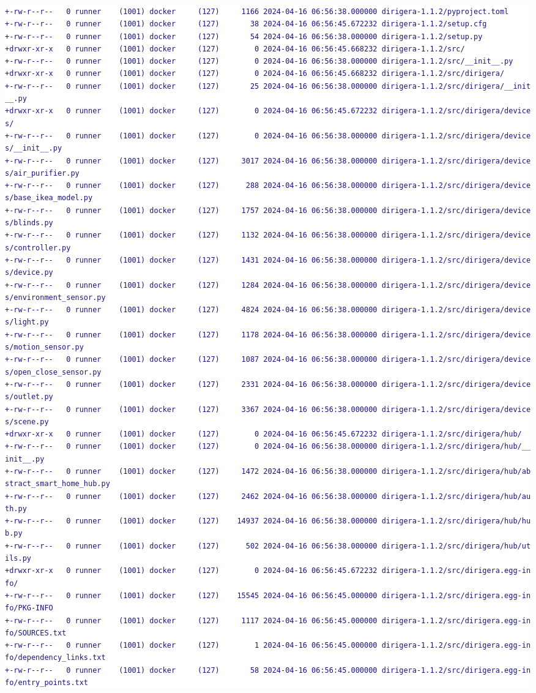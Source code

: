 ```diff
+-rw-r--r--   0 runner    (1001) docker     (127)     1166 2024-04-16 06:56:38.000000 dirigera-1.1.2/pyproject.toml
+-rw-r--r--   0 runner    (1001) docker     (127)       38 2024-04-16 06:56:45.672232 dirigera-1.1.2/setup.cfg
+-rw-r--r--   0 runner    (1001) docker     (127)       54 2024-04-16 06:56:38.000000 dirigera-1.1.2/setup.py
+drwxr-xr-x   0 runner    (1001) docker     (127)        0 2024-04-16 06:56:45.668232 dirigera-1.1.2/src/
+-rw-r--r--   0 runner    (1001) docker     (127)        0 2024-04-16 06:56:38.000000 dirigera-1.1.2/src/__init__.py
+drwxr-xr-x   0 runner    (1001) docker     (127)        0 2024-04-16 06:56:45.668232 dirigera-1.1.2/src/dirigera/
+-rw-r--r--   0 runner    (1001) docker     (127)       25 2024-04-16 06:56:38.000000 dirigera-1.1.2/src/dirigera/__init__.py
+drwxr-xr-x   0 runner    (1001) docker     (127)        0 2024-04-16 06:56:45.672232 dirigera-1.1.2/src/dirigera/devices/
+-rw-r--r--   0 runner    (1001) docker     (127)        0 2024-04-16 06:56:38.000000 dirigera-1.1.2/src/dirigera/devices/__init__.py
+-rw-r--r--   0 runner    (1001) docker     (127)     3017 2024-04-16 06:56:38.000000 dirigera-1.1.2/src/dirigera/devices/air_purifier.py
+-rw-r--r--   0 runner    (1001) docker     (127)      288 2024-04-16 06:56:38.000000 dirigera-1.1.2/src/dirigera/devices/base_ikea_model.py
+-rw-r--r--   0 runner    (1001) docker     (127)     1757 2024-04-16 06:56:38.000000 dirigera-1.1.2/src/dirigera/devices/blinds.py
+-rw-r--r--   0 runner    (1001) docker     (127)     1132 2024-04-16 06:56:38.000000 dirigera-1.1.2/src/dirigera/devices/controller.py
+-rw-r--r--   0 runner    (1001) docker     (127)     1431 2024-04-16 06:56:38.000000 dirigera-1.1.2/src/dirigera/devices/device.py
+-rw-r--r--   0 runner    (1001) docker     (127)     1284 2024-04-16 06:56:38.000000 dirigera-1.1.2/src/dirigera/devices/environment_sensor.py
+-rw-r--r--   0 runner    (1001) docker     (127)     4824 2024-04-16 06:56:38.000000 dirigera-1.1.2/src/dirigera/devices/light.py
+-rw-r--r--   0 runner    (1001) docker     (127)     1178 2024-04-16 06:56:38.000000 dirigera-1.1.2/src/dirigera/devices/motion_sensor.py
+-rw-r--r--   0 runner    (1001) docker     (127)     1087 2024-04-16 06:56:38.000000 dirigera-1.1.2/src/dirigera/devices/open_close_sensor.py
+-rw-r--r--   0 runner    (1001) docker     (127)     2331 2024-04-16 06:56:38.000000 dirigera-1.1.2/src/dirigera/devices/outlet.py
+-rw-r--r--   0 runner    (1001) docker     (127)     3367 2024-04-16 06:56:38.000000 dirigera-1.1.2/src/dirigera/devices/scene.py
+drwxr-xr-x   0 runner    (1001) docker     (127)        0 2024-04-16 06:56:45.672232 dirigera-1.1.2/src/dirigera/hub/
+-rw-r--r--   0 runner    (1001) docker     (127)        0 2024-04-16 06:56:38.000000 dirigera-1.1.2/src/dirigera/hub/__init__.py
+-rw-r--r--   0 runner    (1001) docker     (127)     1472 2024-04-16 06:56:38.000000 dirigera-1.1.2/src/dirigera/hub/abstract_smart_home_hub.py
+-rw-r--r--   0 runner    (1001) docker     (127)     2462 2024-04-16 06:56:38.000000 dirigera-1.1.2/src/dirigera/hub/auth.py
+-rw-r--r--   0 runner    (1001) docker     (127)    14937 2024-04-16 06:56:38.000000 dirigera-1.1.2/src/dirigera/hub/hub.py
+-rw-r--r--   0 runner    (1001) docker     (127)      502 2024-04-16 06:56:38.000000 dirigera-1.1.2/src/dirigera/hub/utils.py
+drwxr-xr-x   0 runner    (1001) docker     (127)        0 2024-04-16 06:56:45.672232 dirigera-1.1.2/src/dirigera.egg-info/
+-rw-r--r--   0 runner    (1001) docker     (127)    15545 2024-04-16 06:56:45.000000 dirigera-1.1.2/src/dirigera.egg-info/PKG-INFO
+-rw-r--r--   0 runner    (1001) docker     (127)     1117 2024-04-16 06:56:45.000000 dirigera-1.1.2/src/dirigera.egg-info/SOURCES.txt
+-rw-r--r--   0 runner    (1001) docker     (127)        1 2024-04-16 06:56:45.000000 dirigera-1.1.2/src/dirigera.egg-info/dependency_links.txt
+-rw-r--r--   0 runner    (1001) docker     (127)       58 2024-04-16 06:56:45.000000 dirigera-1.1.2/src/dirigera.egg-info/entry_points.txt
```
